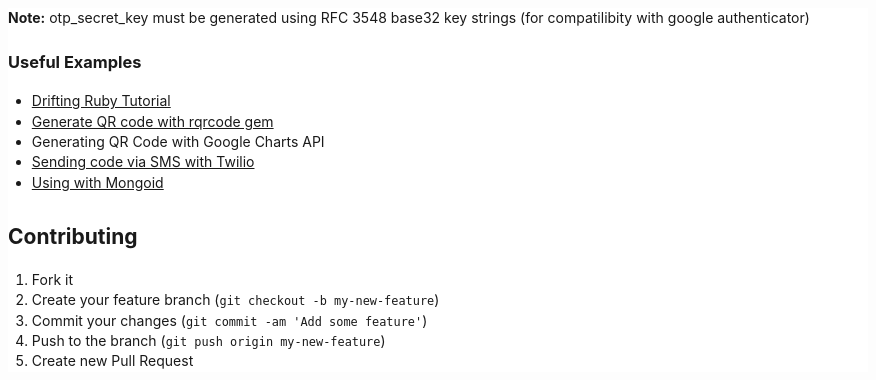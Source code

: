 **Note:** otp_secret_key must be generated using RFC 3548 base32 key strings (for compatilibity with google authenticator)

### Useful Examples
- [Drifting Ruby Tutorial](https://www.driftingruby.com/episodes/two-factor-authentication)
- [Generate QR code with rqrcode gem](https://github.com/heapsource/active_model_otp/wiki/Generate-QR-code-with-rqrcode-gem)
- Generating QR Code with Google Charts API
- [Sending code via SMS with Twilio](https://github.com/heapsource/active_model_otp/wiki/Send-code-via-Twilio-SMS)
- [Using with Mongoid](https://github.com/heapsource/active_model_otp/wiki/Using-with-Mongoid)

## Contributing

1. Fork it
2. Create your feature branch (`git checkout -b my-new-feature`)
3. Commit your changes (`git commit -am 'Add some feature'`)
4. Push to the branch (`git push origin my-new-feature`)
5. Create new Pull Request
